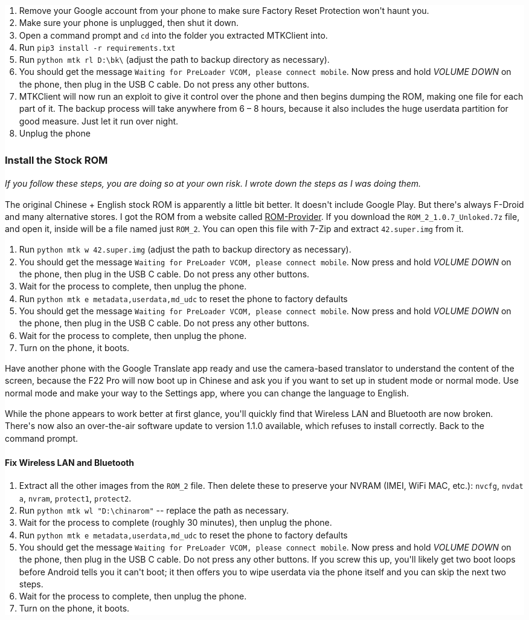 1. Remove your Google account from your phone to make sure Factory Reset Protection won't haunt you.
1. Make sure your phone is unplugged, then shut it down.
1. Open a command prompt and `cd` into the folder you extracted MTKClient into.
1. Run `pip3 install -r requirements.txt`
1. Run `python mtk rl D:\bk\` (adjust the path to backup directory as necessary).
1. You should get the message `Waiting for PreLoader VCOM, please connect mobile`. Now press and hold *VOLUME DOWN* on the phone, then plug in the USB C cable. Do not press any other buttons.
1. MTKClient will now run an exploit to give it control over the phone and then begins dumping the ROM, making one file for each part of it. The backup process will take anywhere from 6 – 8 hours, because it also includes the huge userdata partition for good measure. Just let it run over night.
1. Unplug the phone

### Install the Stock ROM

*If you follow these steps, you are doing so at your own risk. I wrote down the steps as I was doing them.*

The original Chinese + English stock ROM is apparently a little bit better. It doesn't include Google Play. But there's always F-Droid and many alternative stores. I got the ROM from a website called [ROM-Provider](https://romprovider.com/xiaomi-qin-f22-pro-firmware-support/). If you download the `ROM_2_1.0.7_Unloked.7z` file, and open it, inside will be a file named just `ROM_2`. You can open this file with 7-Zip and extract `42.super.img` from it.

1. Run `python mtk w 42.super.img` (adjust the path to backup directory as necessary).
1. You should get the message `Waiting for PreLoader VCOM, please connect mobile`. Now press and hold *VOLUME DOWN* on the phone, then plug in the USB C cable. Do not press any other buttons.
1. Wait for the process to complete, then unplug the phone.
1. Run `python mtk e metadata,userdata,md_udc` to reset the phone to factory defaults
1. You should get the message `Waiting for PreLoader VCOM, please connect mobile`. Now press and hold *VOLUME DOWN* on the phone, then plug in the USB C cable. Do not press any other buttons.
1. Wait for the process to complete, then unplug the phone.
1. Turn on the phone, it boots.

Have another phone with the Google Translate app ready and use the camera-based translator to understand the content of the screen, because the F22 Pro will now boot up in Chinese and ask you if you want to set up in student mode or normal mode. Use normal mode and make your way to the Settings app, where you can change the language to English.

While the phone appears to work better at first glance, you'll quickly find that Wireless LAN and Bluetooth are now broken. There's now also an over-the-air software update to version 1.1.0 available, which refuses to install correctly. Back to the command prompt.

#### Fix Wireless LAN and Bluetooth

1. Extract all the other images from the `ROM_2` file. Then delete these to preserve your NVRAM (IMEI, WiFi MAC, etc.): `nvcfg`, `nvdata`, `nvram`, `protect1`, `protect2`.
1. Run `python mtk wl "D:\chinarom"` -- replace the path as necessary.
1. Wait for the process to complete (roughly 30 minutes), then unplug the phone.
1. Run `python mtk e metadata,userdata,md_udc` to reset the phone to factory defaults
1. You should get the message `Waiting for PreLoader VCOM, please connect mobile`. Now press and hold *VOLUME DOWN* on the phone, then plug in the USB C cable. Do not press any other buttons. If you screw this up, you'll likely get two boot loops before Android tells you it can't boot; it then offers you to wipe userdata via the phone itself and you can skip the next two steps.
1. Wait for the process to complete, then unplug the phone.
1. Turn on the phone, it boots.
